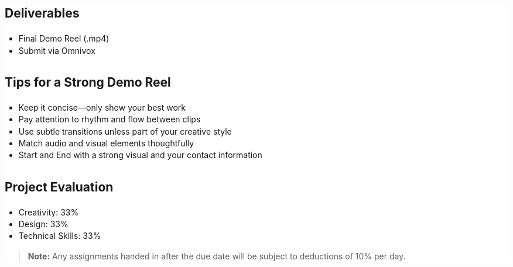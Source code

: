 ## Deliverables
* Final Demo Reel (.mp4)
* Submit via Omnivox

## Tips for a Strong Demo Reel
* Keep it concise—only show your best work
* Pay attention to rhythm and flow between clips
* Use subtle transitions unless part of your creative style
* Match audio and visual elements thoughtfully
* Start and End with a strong visual and your contact information

## Project Evaluation  
* Creativity: 33% 
* Design: 33% 
* Technical Skills: 33% 

> **Note:** Any assignments handed in after the due date will be subject to deductions of 10% per day.

